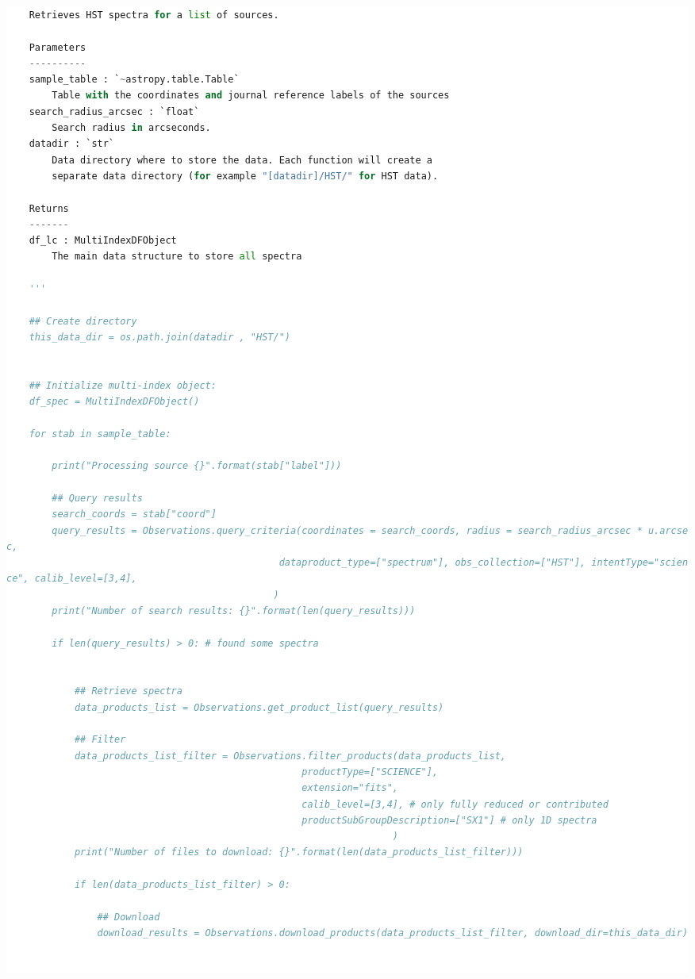 ```python
    Retrieves HST spectra for a list of sources.

    Parameters
    ----------
    sample_table : `~astropy.table.Table`
        Table with the coordinates and journal reference labels of the sources
    search_radius_arcsec : `float`
        Search radius in arcseconds.
    datadir : `str`
        Data directory where to store the data. Each function will create a
        separate data directory (for example "[datadir]/HST/" for HST data).

    Returns
    -------
    df_lc : MultiIndexDFObject
        The main data structure to store all spectra
        
    '''

    ## Create directory
    this_data_dir = os.path.join(datadir , "HST/")
    
    
    ## Initialize multi-index object:
    df_spec = MultiIndexDFObject()
    
    for stab in sample_table:

        print("Processing source {}".format(stab["label"]))

        ## Query results
        search_coords = stab["coord"]
        query_results = Observations.query_criteria(coordinates = search_coords, radius = search_radius_arcsec * u.arcsec,
                                                dataproduct_type=["spectrum"], obs_collection=["HST"], intentType="science", calib_level=[3,4],
                                               )
        print("Number of search results: {}".format(len(query_results)))

        if len(query_results) > 0: # found some spectra
            
            
            ## Retrieve spectra
            data_products_list = Observations.get_product_list(query_results)
            
            ## Filter
            data_products_list_filter = Observations.filter_products(data_products_list,
                                                    productType=["SCIENCE"],
                                                    extension="fits",
                                                    calib_level=[3,4], # only fully reduced or contributed
                                                    productSubGroupDescription=["SX1"] # only 1D spectra
                                                                    )
            print("Number of files to download: {}".format(len(data_products_list_filter)))

            if len(data_products_list_filter) > 0:
                
                ## Download
                download_results = Observations.download_products(data_products_list_filter, download_dir=this_data_dir)
            
                
```
